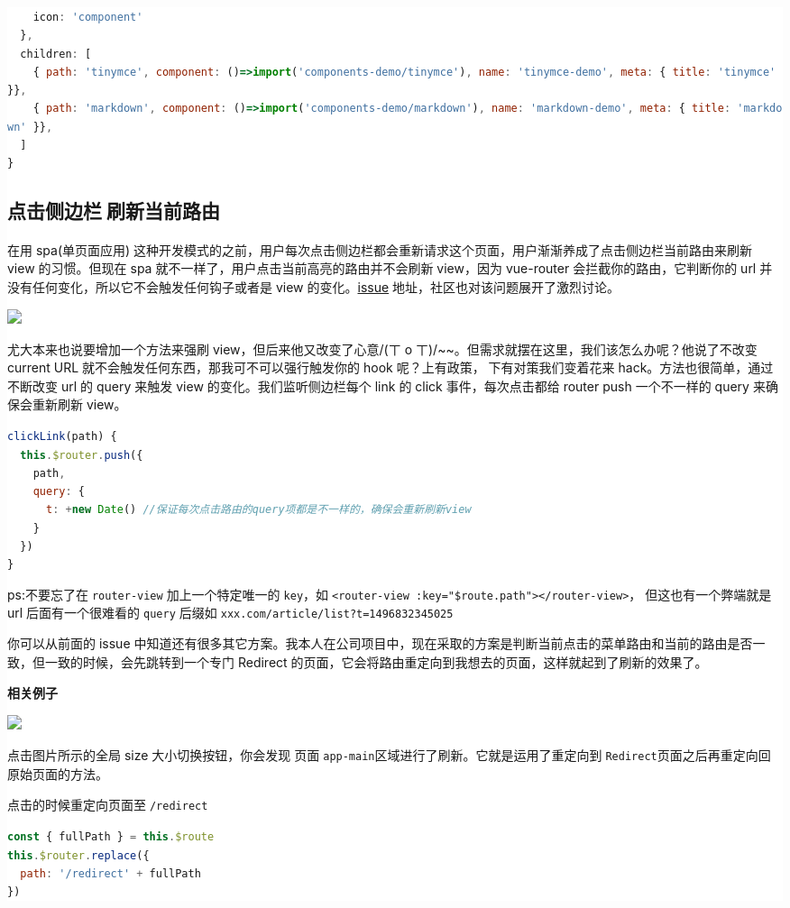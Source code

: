 ```js
    icon: 'component'
  },
  children: [
    { path: 'tinymce', component: ()=>import('components-demo/tinymce'), name: 'tinymce-demo', meta: { title: 'tinymce' }},
    { path: 'markdown', component: ()=>import('components-demo/markdown'), name: 'markdown-demo', meta: { title: 'markdown' }},
  ]
}
```

## 点击侧边栏 刷新当前路由

在用 spa(单页面应用) 这种开发模式的之前，用户每次点击侧边栏都会重新请求这个页面，用户渐渐养成了点击侧边栏当前路由来刷新 view 的习惯。但现在 spa 就不一样了，用户点击当前高亮的路由并不会刷新 view，因为 vue-router 会拦截你的路由，它判断你的 url 并没有任何变化，所以它不会触发任何钩子或者是 view 的变化。[issue](https://github.com/vuejs/vue-router/issues/296) 地址，社区也对该问题展开了激烈讨论。

![](https://wpimg.wallstcn.com/5d0b0391-ea6a-45f2-943e-aff5dbe74d12.png)

尤大本来也说要增加一个方法来强刷 view，但后来他又改变了心意/(ㄒ o ㄒ)/~~。但需求就摆在这里，我们该怎么办呢？他说了不改变 current URL 就不会触发任何东西，那我可不可以强行触发你的 hook 呢？上有政策， 下有对策我们变着花来 hack。方法也很简单，通过不断改变 url 的 query 来触发 view 的变化。我们监听侧边栏每个 link 的 click 事件，每次点击都给 router push 一个不一样的 query 来确保会重新刷新 view。

```js
clickLink(path) {
  this.$router.push({
    path,
    query: {
      t: +new Date() //保证每次点击路由的query项都是不一样的，确保会重新刷新view
    }
  })
}
```

ps:不要忘了在 `router-view` 加上一个特定唯一的 `key`，如 `<router-view :key="$route.path"></router-view>`，
但这也有一个弊端就是 url 后面有一个很难看的 `query` 后缀如 `xxx.com/article/list?t=1496832345025`

你可以从前面的 issue 中知道还有很多其它方案。我本人在公司项目中，现在采取的方案是判断当前点击的菜单路由和当前的路由是否一致，但一致的时候，会先跳转到一个专门 Redirect 的页面，它会将路由重定向到我想去的页面，这样就起到了刷新的效果了。

**相关例子**

![](https://wpimg.wallstcn.com/0dd7f78b-0fb5-4c7d-8236-cee78f960984.jpg)

点击图片所示的全局 size 大小切换按钮，你会发现 页面 `app-main`区域进行了刷新。它就是运用了重定向到 `Redirect`页面之后再重定向回原始页面的方法。

点击的时候重定向页面至 `/redirect`

```js
const { fullPath } = this.$route
this.$router.replace({
  path: '/redirect' + fullPath
})
```
